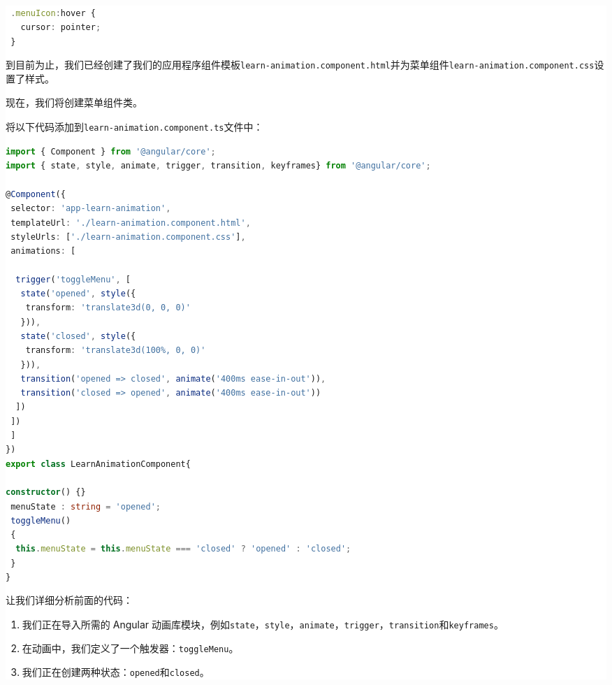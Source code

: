 ```ts
 .menuIcon:hover {
   cursor: pointer;
 }

```

到目前为止，我们已经创建了我们的应用程序组件模板`learn-animation.component.html`并为菜单组件`learn-animation.component.css`设置了样式。

现在，我们将创建菜单组件类。

将以下代码添加到`learn-animation.component.ts`文件中：

```ts
import { Component } from '@angular/core';
import { state, style, animate, trigger, transition, keyframes} from '@angular/core';

@Component({
 selector: 'app-learn-animation',
 templateUrl: './learn-animation.component.html',
 styleUrls: ['./learn-animation.component.css'],
 animations: [

  trigger('toggleMenu', [
   state('opened', style({
    transform: 'translate3d(0, 0, 0)'
   })),
   state('closed', style({
    transform: 'translate3d(100%, 0, 0)'
   })),
   transition('opened => closed', animate('400ms ease-in-out')),
   transition('closed => opened', animate('400ms ease-in-out'))
  ])
 ])
 ]
})
export class LearnAnimationComponent{

constructor() {}
 menuState : string = 'opened';
 toggleMenu()
 {
  this.menuState = this.menuState === 'closed' ? 'opened' : 'closed';
 }
}

```

让我们详细分析前面的代码：

1.  我们正在导入所需的 Angular 动画库模块，例如`state`，`style`，`animate`，`trigger`，`transition`和`keyframes`。

1.  在动画中，我们定义了一个触发器：`toggleMenu`。

1.  我们正在创建两种状态：`opened`和`closed`。
